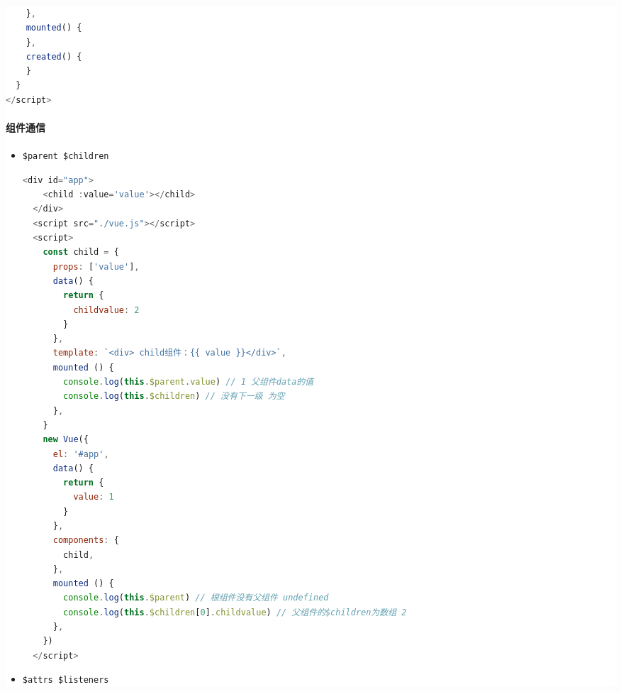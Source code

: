   ```js
      },
      mounted() {
      },
      created() {
      }
    }
  </script>
  ```

#### 组件通信

+ `$parent $children`

  ```js
  <div id="app">
      <child :value='value'></child>
    </div>
    <script src="./vue.js"></script>
    <script>
      const child = {
        props: ['value'],
        data() {
          return {
            childvalue: 2
          }
        },
        template: `<div> child组件：{{ value }}</div>`,
        mounted () {
          console.log(this.$parent.value) // 1 父组件data的值
          console.log(this.$children) // 没有下一级 为空
        },
      }
      new Vue({
        el: '#app',
        data() {
          return {
            value: 1
          }
        },
        components: {
          child,
        },
        mounted () {
          console.log(this.$parent) // 根组件没有父组件 undefined
          console.log(this.$children[0].childvalue) // 父组件的$children为数组 2
        },
      })
    </script>
  ```

  

+ `$attrs $listeners`
